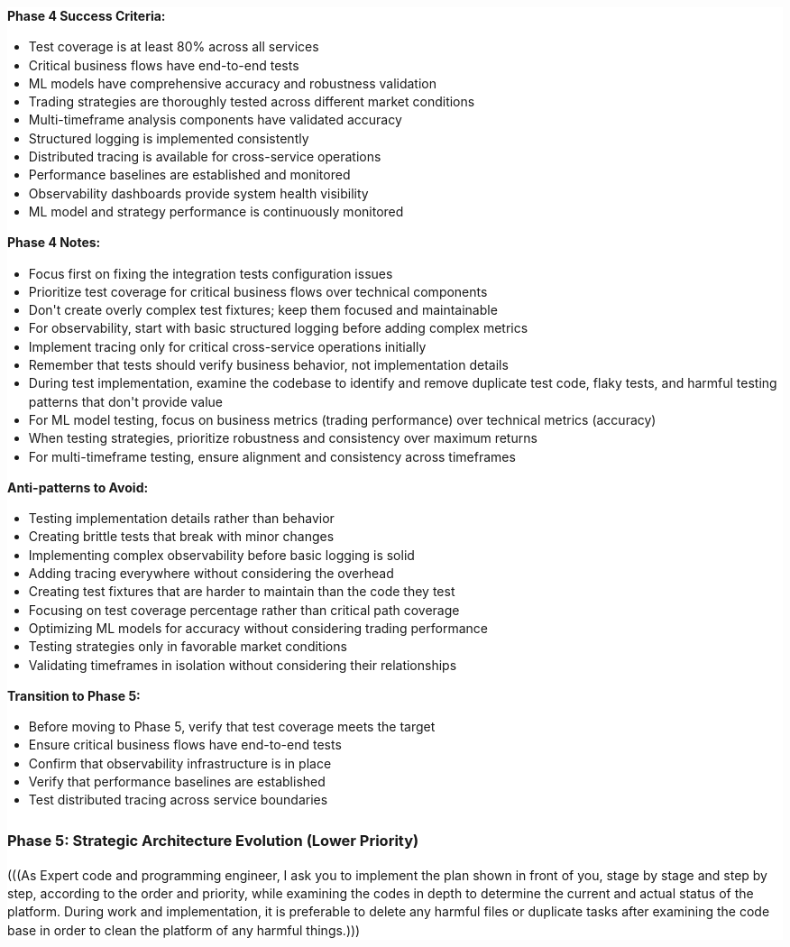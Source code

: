 **Phase 4 Success Criteria:**
- Test coverage is at least 80% across all services
- Critical business flows have end-to-end tests
- ML models have comprehensive accuracy and robustness validation
- Trading strategies are thoroughly tested across different market conditions
- Multi-timeframe analysis components have validated accuracy
- Structured logging is implemented consistently
- Distributed tracing is available for cross-service operations
- Performance baselines are established and monitored
- Observability dashboards provide system health visibility
- ML model and strategy performance is continuously monitored

**Phase 4 Notes:**
- Focus first on fixing the integration tests configuration issues
- Prioritize test coverage for critical business flows over technical components
- Don't create overly complex test fixtures; keep them focused and maintainable
- For observability, start with basic structured logging before adding complex metrics
- Implement tracing only for critical cross-service operations initially
- Remember that tests should verify business behavior, not implementation details
- During test implementation, examine the codebase to identify and remove duplicate test code, flaky tests, and harmful testing patterns that don't provide value
- For ML model testing, focus on business metrics (trading performance) over technical metrics (accuracy)
- When testing strategies, prioritize robustness and consistency over maximum returns
- For multi-timeframe testing, ensure alignment and consistency across timeframes

**Anti-patterns to Avoid:**
- Testing implementation details rather than behavior
- Creating brittle tests that break with minor changes
- Implementing complex observability before basic logging is solid
- Adding tracing everywhere without considering the overhead
- Creating test fixtures that are harder to maintain than the code they test
- Focusing on test coverage percentage rather than critical path coverage
- Optimizing ML models for accuracy without considering trading performance
- Testing strategies only in favorable market conditions
- Validating timeframes in isolation without considering their relationships

**Transition to Phase 5:**
- Before moving to Phase 5, verify that test coverage meets the target
- Ensure critical business flows have end-to-end tests
- Confirm that observability infrastructure is in place
- Verify that performance baselines are established
- Test distributed tracing across service boundaries

### Phase 5: Strategic Architecture Evolution (Lower Priority)

(((As Expert code and programming engineer, I ask you to implement the plan shown in front of you, stage by stage and step by step, according to the order and priority, while examining the codes in depth to determine the current and actual status of the platform. During work and implementation, it is preferable to delete any harmful files or duplicate tasks after examining the code base in order to clean the platform of any harmful things.)))
